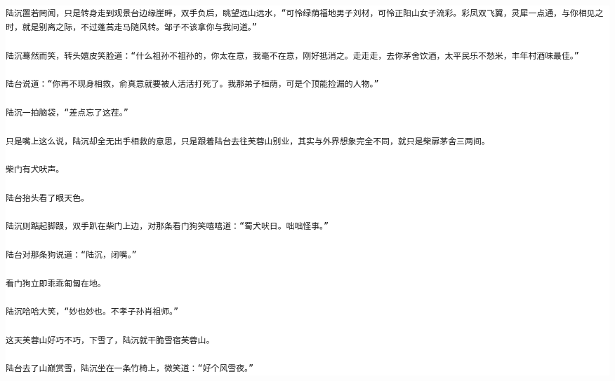     陆沉置若罔闻，只是转身走到观景台边缘崖畔，双手负后，眺望远山远水，“可怜绿荫福地男子刘材，可怜正阳山女子流彩。彩凤双飞翼，灵犀一点通，与你相见之时，就是别离之际，不过蓬蒿走马随风转。邹子不该拿你与我问道。”

    陆沉蓦然而笑，转头嬉皮笑脸道：“什么祖孙不祖孙的，你太在意，我毫不在意，刚好抵消之。走走走，去你茅舍饮酒，太平民乐不愁米，丰年村酒味最佳。”

    陆台说道：“你再不现身相救，俞真意就要被人活活打死了。我那弟子桓荫，可是个顶能捡漏的人物。”

    陆沉一拍脑袋，“差点忘了这茬。”

    只是嘴上这么说，陆沉却全无出手相救的意思，只是跟着陆台去往芙蓉山别业，其实与外界想象完全不同，就只是柴扉茅舍三两间。

    柴门有犬吠声。

    陆台抬头看了眼天色。

    陆沉则踮起脚跟，双手趴在柴门上边，对那条看门狗笑嘻嘻道：“蜀犬吠日。咄咄怪事。”

    陆台对那条狗说道：“陆沉，闭嘴。”

    看门狗立即乖乖匍匐在地。

    陆沉哈哈大笑，“妙也妙也。不孝子孙肖祖师。”

    这天芙蓉山好巧不巧，下雪了，陆沉就干脆雪宿芙蓉山。

    陆台去了山巅赏雪，陆沉坐在一条竹椅上，微笑道：“好个风雪夜。”